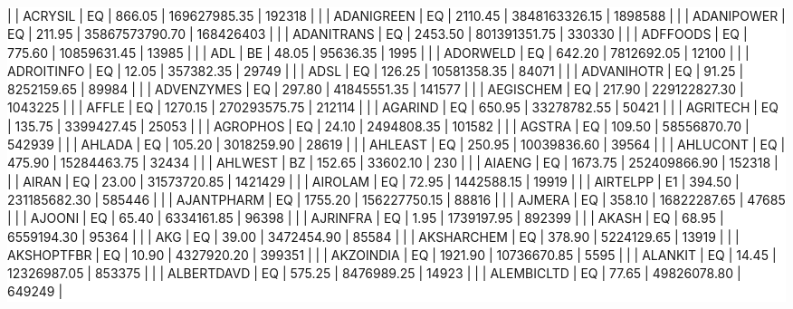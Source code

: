 |  | ACRYSIL | EQ | 866.05 | 169627985.35 | 192318 |
|  | ADANIGREEN | EQ | 2110.45 | 3848163326.15 | 1898588 |
|  | ADANIPOWER | EQ | 211.95 | 35867573790.70 | 168426403 |
|  | ADANITRANS | EQ | 2453.50 | 801391351.75 | 330330 |
|  | ADFFOODS | EQ | 775.60 | 10859631.45 | 13985 |
|  | ADL | BE | 48.05 | 95636.35 | 1995 |
|  | ADORWELD | EQ | 642.20 | 7812692.05 | 12100 |
|  | ADROITINFO | EQ | 12.05 | 357382.35 | 29749 |
|  | ADSL | EQ | 126.25 | 10581358.35 | 84071 |
|  | ADVANIHOTR | EQ | 91.25 | 8252159.65 | 89984 |
|  | ADVENZYMES | EQ | 297.80 | 41845551.35 | 141577 |
|  | AEGISCHEM | EQ | 217.90 | 229122827.30 | 1043225 |
|  | AFFLE | EQ | 1270.15 | 270293575.75 | 212114 |
|  | AGARIND | EQ | 650.95 | 33278782.55 | 50421 |
|  | AGRITECH | EQ | 135.75 | 3399427.45 | 25053 |
|  | AGROPHOS | EQ | 24.10 | 2494808.35 | 101582 |
|  | AGSTRA | EQ | 109.50 | 58556870.70 | 542939 |
|  | AHLADA | EQ | 105.20 | 3018259.90 | 28619 |
|  | AHLEAST | EQ | 250.95 | 10039836.60 | 39564 |
|  | AHLUCONT | EQ | 475.90 | 15284463.75 | 32434 |
|  | AHLWEST | BZ | 152.65 | 33602.10 | 230 |
|  | AIAENG | EQ | 1673.75 | 252409866.90 | 152318 |
|  | AIRAN | EQ | 23.00 | 31573720.85 | 1421429 |
|  | AIROLAM | EQ | 72.95 | 1442588.15 | 19919 |
|  | AIRTELPP | E1 | 394.50 | 231185682.30 | 585446 |
|  | AJANTPHARM | EQ | 1755.20 | 156227750.15 | 88816 |
|  | AJMERA | EQ | 358.10 | 16822287.65 | 47685 |
|  | AJOONI | EQ | 65.40 | 6334161.85 | 96398 |
|  | AJRINFRA | EQ | 1.95 | 1739197.95 | 892399 |
|  | AKASH | EQ | 68.95 | 6559194.30 | 95364 |
|  | AKG | EQ | 39.00 | 3472454.90 | 85584 |
|  | AKSHARCHEM | EQ | 378.90 | 5224129.65 | 13919 |
|  | AKSHOPTFBR | EQ | 10.90 | 4327920.20 | 399351 |
|  | AKZOINDIA | EQ | 1921.90 | 10736670.85 | 5595 |
|  | ALANKIT | EQ | 14.45 | 12326987.05 | 853375 |
|  | ALBERTDAVD | EQ | 575.25 | 8476989.25 | 14923 |
|  | ALEMBICLTD | EQ | 77.65 | 49826078.80 | 649249 |